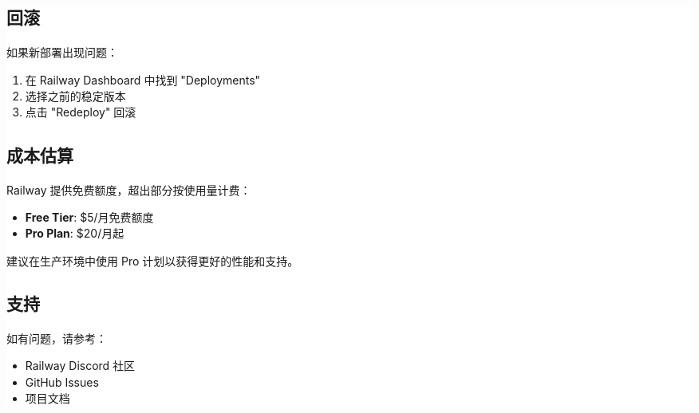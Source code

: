 ## 回滚

如果新部署出现问题：
1. 在 Railway Dashboard 中找到 "Deployments"
2. 选择之前的稳定版本
3. 点击 "Redeploy" 回滚

## 成本估算

Railway 提供免费额度，超出部分按使用量计费：
- **Free Tier**: $5/月免费额度
- **Pro Plan**: $20/月起

建议在生产环境中使用 Pro 计划以获得更好的性能和支持。

## 支持

如有问题，请参考：
- Railway Discord 社区
- GitHub Issues
- 项目文档
